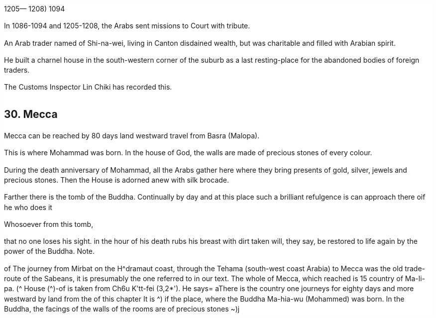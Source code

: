 
1205— 1208)
 1094

In 1086-1094 and 1205-1208, the Arabs sent missions to Court with tribute.

An Arab trader named of Shi-na-wei, living in Canton disdained wealth, but was charitable and filled with Arabian spirit. 

He built a charnel house in the south-western corner of the suburb as a last resting-place for the abandoned bodies of foreign traders.

The Customs Inspector Lin Chiki has recorded this. 





## 30. Mecca

Mecca can be reached by 80 days land westward travel from Basra (Malopa). 

This is where Mohammad was born. In the house of God, the walls are made of precious stones of every colour. 

During the death anniversary of Mohammad, all the Arabs gather here where they bring presents of gold, silver, jewels and precious stones. Then the House is adorned anew with silk brocade.

Farther there is the tomb of the Buddha. Continually by day and at this place such a brilliant refulgence
is can approach
there
oif
he who does
it

Whosoever
from this tomb,

that no one
loses his sight.
in the hour of his death rubs his breast with dirt taken
will,
they say, be restored to
life
again by the power of the
Buddha.
Note.

of
The journey from Mirbat on the H^dramaut coast, through the Tehama (south-west coast
Arabia) to Mecca was the old trade-route of the Sabeans, it is presumably the one referred to
in our text.
The whole
of Mecca, which
reached
is
15 country of Ma-li-pa.
(^
House
(^)-of
is taken from Ch6u K'tt-fei (3,2*'). He says= aThere is the country
one journeys for eighty days and more westward by land from the
of this chapter
It is
^)
if
the place, where the Buddha Ma-hia-wu (Mohammed) was born. In the
Buddha, the facings of the walls of the rooms are of precious stones
~)j